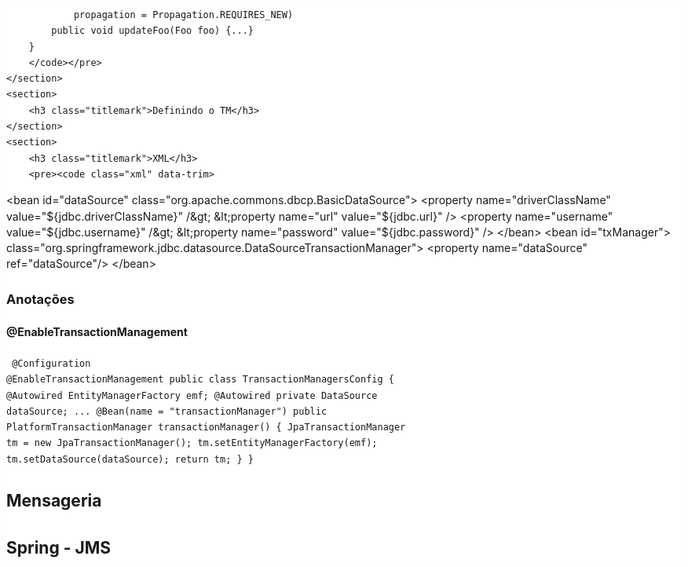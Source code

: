                 propagation = Propagation.REQUIRES_NEW)
            public void updateFoo(Foo foo) {...}
        }
        </code></pre>
    </section>
    <section>
        <h3 class="titlemark">Definindo o TM</h3>
    </section>
    <section>
        <h3 class="titlemark">XML</h3>
        <pre><code class="xml" data-trim>
&lt;bean id="dataSource" class="org.apache.commons.dbcp.BasicDataSource"&gt;
    &lt;property name="driverClassName" value="${jdbc.driverClassName}" /&gt;
    &lt;property name="url" value="${jdbc.url}" /&gt;
    &lt;property name="username" value="${jdbc.username}" /&gt;
    &lt;property name="password" value="${jdbc.password}" /&gt;
&lt;/bean&gt;
&lt;bean id="txManager"&gt;
    class="org.springframework.jdbc.datasource.DataSourceTransactionManager"&gt;
    &lt;property name="dataSource" ref="dataSource"/&gt;
&lt;/bean&gt;
        </code></pre>
    </section>
    <section>
        <h3 class="titlemark">Anotações</h3>
        <h4><span class="code">@EnableTransactionManagement</span></h4>
        <pre><code class="java" data-trim>
@Configuration
@EnableTransactionManagement
public class TransactionManagersConfig {
    @Autowired
    EntityManagerFactory emf;
    @Autowired
    private DataSource dataSource;
    ...
    @Bean(name = "transactionManager")
    public PlatformTransactionManager transactionManager() {
        JpaTransactionManager tm =
            new JpaTransactionManager();
            tm.setEntityManagerFactory(emf);
            tm.setDataSource(dataSource);
        return tm;
    }
}
        </code></pre>
    </section>
</section>
<section>
    <h2>Mensageria</h2>
</section>
<section>
    <h2>Spring - JMS</h2>
    <section data-markdown>
        <script type="text/template">
            - #### Produção de Mensagens: <span class="code">JmsTemplate</span>
                - ##### Síncrono
            - #### Message-Driven POJOs (MDPs)
                - ##### Message Listener Containers
                - ##### Assíncrono
        </script>
    </section>
    <section data-markdown>
        <script type="text/template">